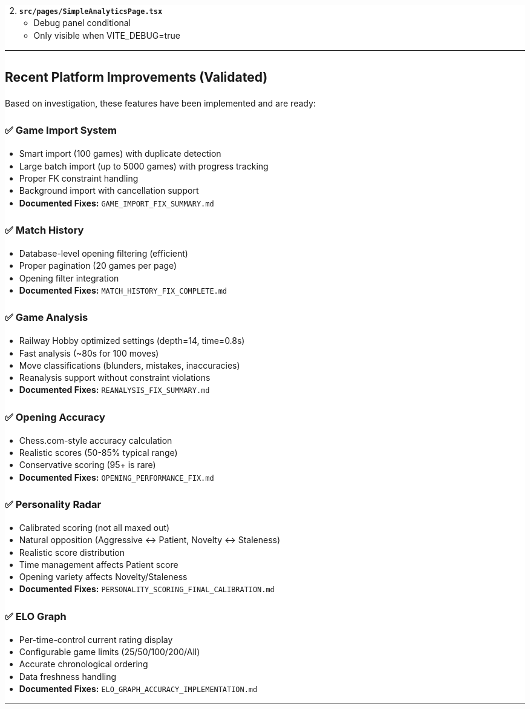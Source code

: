 2. **`src/pages/SimpleAnalyticsPage.tsx`**
   - Debug panel conditional
   - Only visible when VITE_DEBUG=true

---

## Recent Platform Improvements (Validated)

Based on investigation, these features have been implemented and are ready:

### ✅ Game Import System
- Smart import (100 games) with duplicate detection
- Large batch import (up to 5000 games) with progress tracking
- Proper FK constraint handling
- Background import with cancellation support
- **Documented Fixes:** `GAME_IMPORT_FIX_SUMMARY.md`

### ✅ Match History
- Database-level opening filtering (efficient)
- Proper pagination (20 games per page)
- Opening filter integration
- **Documented Fixes:** `MATCH_HISTORY_FIX_COMPLETE.md`

### ✅ Game Analysis
- Railway Hobby optimized settings (depth=14, time=0.8s)
- Fast analysis (~80s for 100 moves)
- Move classifications (blunders, mistakes, inaccuracies)
- Reanalysis support without constraint violations
- **Documented Fixes:** `REANALYSIS_FIX_SUMMARY.md`

### ✅ Opening Accuracy
- Chess.com-style accuracy calculation
- Realistic scores (50-85% typical range)
- Conservative scoring (95+ is rare)
- **Documented Fixes:** `OPENING_PERFORMANCE_FIX.md`

### ✅ Personality Radar
- Calibrated scoring (not all maxed out)
- Natural opposition (Aggressive ↔ Patient, Novelty ↔ Staleness)
- Realistic score distribution
- Time management affects Patient score
- Opening variety affects Novelty/Staleness
- **Documented Fixes:** `PERSONALITY_SCORING_FINAL_CALIBRATION.md`

### ✅ ELO Graph
- Per-time-control current rating display
- Configurable game limits (25/50/100/200/All)
- Accurate chronological ordering
- Data freshness handling
- **Documented Fixes:** `ELO_GRAPH_ACCURACY_IMPLEMENTATION.md`

---